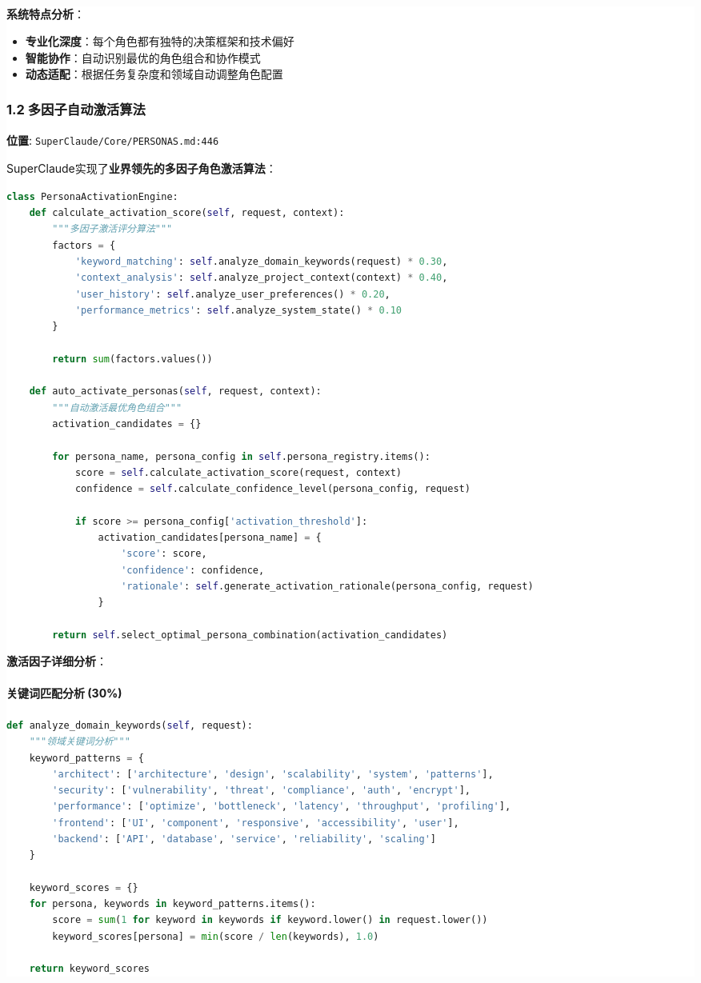 **系统特点分析**：
- **专业化深度**：每个角色都有独特的决策框架和技术偏好
- **智能协作**：自动识别最优的角色组合和协作模式
- **动态适配**：根据任务复杂度和领域自动调整角色配置

### 1.2 多因子自动激活算法

**位置**: `SuperClaude/Core/PERSONAS.md:446`

SuperClaude实现了**业界领先的多因子角色激活算法**：

```python
class PersonaActivationEngine:
    def calculate_activation_score(self, request, context):
        """多因子激活评分算法"""
        factors = {
            'keyword_matching': self.analyze_domain_keywords(request) * 0.30,
            'context_analysis': self.analyze_project_context(context) * 0.40,
            'user_history': self.analyze_user_preferences() * 0.20,
            'performance_metrics': self.analyze_system_state() * 0.10
        }
        
        return sum(factors.values())
    
    def auto_activate_personas(self, request, context):
        """自动激活最优角色组合"""
        activation_candidates = {}
        
        for persona_name, persona_config in self.persona_registry.items():
            score = self.calculate_activation_score(request, context)
            confidence = self.calculate_confidence_level(persona_config, request)
            
            if score >= persona_config['activation_threshold']:
                activation_candidates[persona_name] = {
                    'score': score,
                    'confidence': confidence,
                    'rationale': self.generate_activation_rationale(persona_config, request)
                }
        
        return self.select_optimal_persona_combination(activation_candidates)
```

**激活因子详细分析**：

#### 关键词匹配分析 (30%)
```python
def analyze_domain_keywords(self, request):
    """领域关键词分析"""
    keyword_patterns = {
        'architect': ['architecture', 'design', 'scalability', 'system', 'patterns'],
        'security': ['vulnerability', 'threat', 'compliance', 'auth', 'encrypt'],
        'performance': ['optimize', 'bottleneck', 'latency', 'throughput', 'profiling'],
        'frontend': ['UI', 'component', 'responsive', 'accessibility', 'user'],
        'backend': ['API', 'database', 'service', 'reliability', 'scaling']
    }
    
    keyword_scores = {}
    for persona, keywords in keyword_patterns.items():
        score = sum(1 for keyword in keywords if keyword.lower() in request.lower())
        keyword_scores[persona] = min(score / len(keywords), 1.0)
    
    return keyword_scores
```
